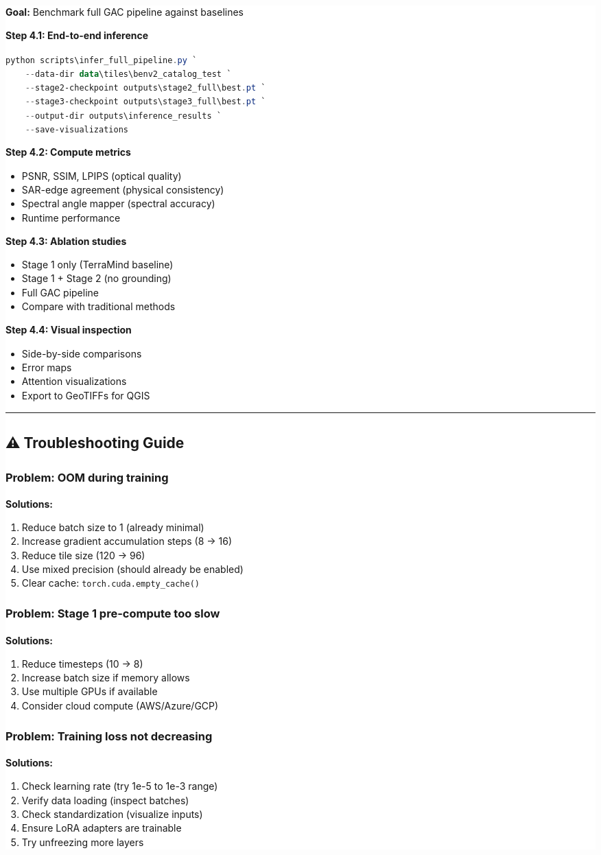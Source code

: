 **Goal:** Benchmark full GAC pipeline against baselines

**Step 4.1: End-to-end inference**
```powershell
python scripts\infer_full_pipeline.py `
    --data-dir data\tiles\benv2_catalog_test `
    --stage2-checkpoint outputs\stage2_full\best.pt `
    --stage3-checkpoint outputs\stage3_full\best.pt `
    --output-dir outputs\inference_results `
    --save-visualizations
```

**Step 4.2: Compute metrics**
- PSNR, SSIM, LPIPS (optical quality)
- SAR-edge agreement (physical consistency)
- Spectral angle mapper (spectral accuracy)
- Runtime performance

**Step 4.3: Ablation studies**
- Stage 1 only (TerraMind baseline)
- Stage 1 + Stage 2 (no grounding)
- Full GAC pipeline
- Compare with traditional methods

**Step 4.4: Visual inspection**
- Side-by-side comparisons
- Error maps
- Attention visualizations
- Export to GeoTIFFs for QGIS

---

## ⚠️ Troubleshooting Guide

### Problem: OOM during training
**Solutions:**
1. Reduce batch size to 1 (already minimal)
2. Increase gradient accumulation steps (8 → 16)
3. Reduce tile size (120 → 96)
4. Use mixed precision (should already be enabled)
5. Clear cache: `torch.cuda.empty_cache()`

### Problem: Stage 1 pre-compute too slow
**Solutions:**
1. Reduce timesteps (10 → 8)
2. Increase batch size if memory allows
3. Use multiple GPUs if available
4. Consider cloud compute (AWS/Azure/GCP)

### Problem: Training loss not decreasing
**Solutions:**
1. Check learning rate (try 1e-5 to 1e-3 range)
2. Verify data loading (inspect batches)
3. Check standardization (visualize inputs)
4. Ensure LoRA adapters are trainable
5. Try unfreezing more layers
